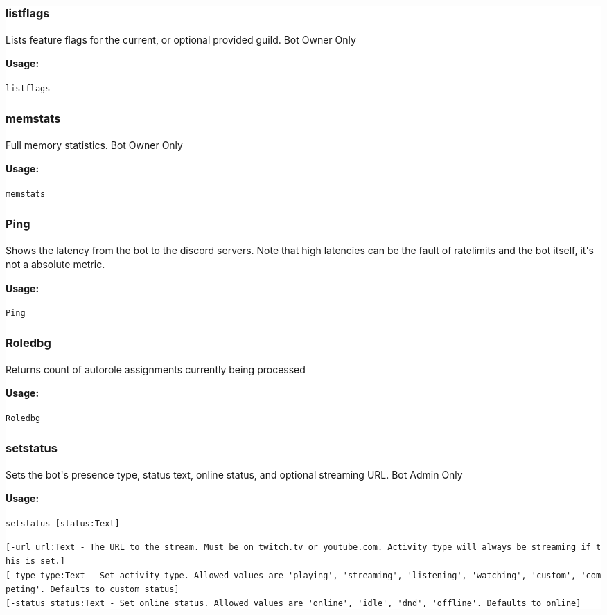 ### listflags

Lists feature flags for the current, or optional provided guild. Bot Owner Only

**Usage:**

```
listflags
```

### memstats

Full memory statistics. Bot Owner Only

**Usage:**

```
memstats
```

### Ping

Shows the latency from the bot to the discord servers. Note that high latencies can be the fault of ratelimits and the bot itself, it's not a absolute metric.

**Usage:**

```
Ping
```

### Roledbg

Returns count of autorole assignments currently being processed

**Usage:**

```
Roledbg
```

### setstatus

Sets the bot's presence type, status text, online status, and optional streaming URL. Bot Admin Only

**Usage:**

```
setstatus [status:Text]
```

```
[-url url:Text - The URL to the stream. Must be on twitch.tv or youtube.com. Activity type will always be streaming if this is set.]
[-type type:Text - Set activity type. Allowed values are 'playing', 'streaming', 'listening', 'watching', 'custom', 'competing'. Defaults to custom status]
[-status status:Text - Set online status. Allowed values are 'online', 'idle', 'dnd', 'offline'. Defaults to online]
```
